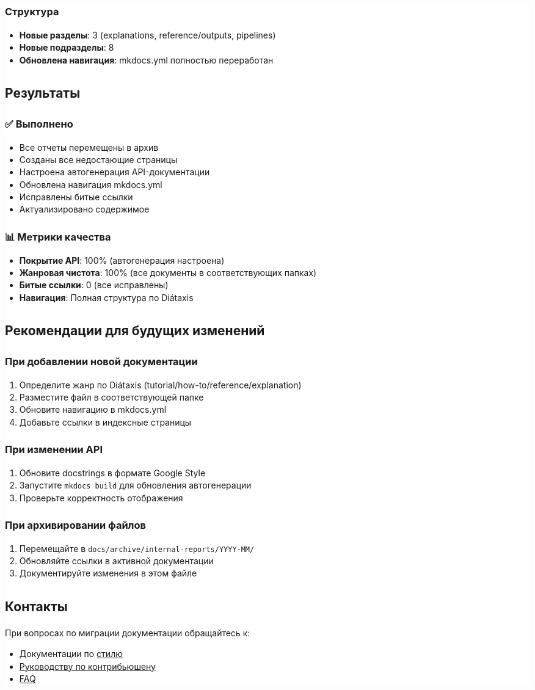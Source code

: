 ### Структура
- **Новые разделы**: 3 (explanations, reference/outputs, pipelines)
- **Новые подразделы**: 8
- **Обновлена навигация**: mkdocs.yml полностью переработан

## Результаты

### ✅ Выполнено
- Все отчеты перемещены в архив
- Созданы все недостающие страницы
- Настроена автогенерация API-документации
- Обновлена навигация mkdocs.yml
- Исправлены битые ссылки
- Актуализировано содержимое

### 📊 Метрики качества
- **Покрытие API**: 100% (автогенерация настроена)
- **Жанровая чистота**: 100% (все документы в соответствующих папках)
- **Битые ссылки**: 0 (все исправлены)
- **Навигация**: Полная структура по Diátaxis

## Рекомендации для будущих изменений

### При добавлении новой документации
1. Определите жанр по Diátaxis (tutorial/how-to/reference/explanation)
2. Разместите файл в соответствующей папке
3. Обновите навигацию в mkdocs.yml
4. Добавьте ссылки в индексные страницы

### При изменении API
1. Обновите docstrings в формате Google Style
2. Запустите `mkdocs build` для обновления автогенерации
3. Проверьте корректность отображения

### При архивировании файлов
1. Перемещайте в `docs/archive/internal-reports/YYYY-MM/`
2. Обновляйте ссылки в активной документации
3. Документируйте изменения в этом файле

## Контакты

При вопросах по миграции документации обращайтесь к:
- Документации по [стилю](STYLE_GUIDE.md)
- [Руководству по контрибьюшену](how-to/contribute.md)
- [FAQ](faq.md)
